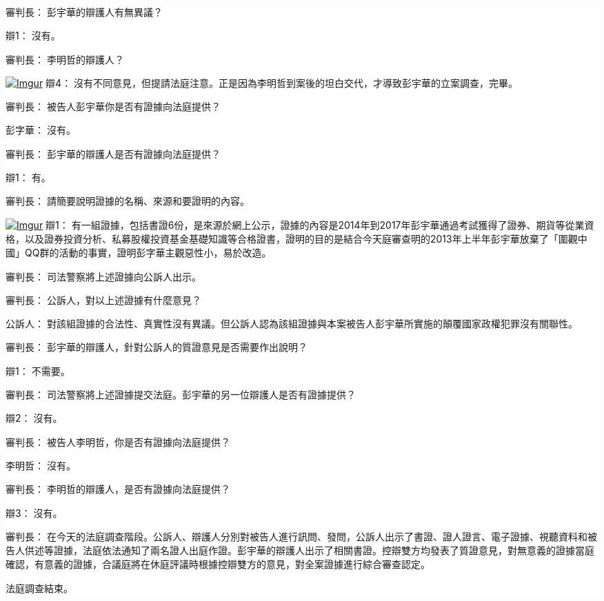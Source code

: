 審判長：
彭宇華的辯護人有無異議？

辯1：
沒有。

審判長：
李明哲的辯護人？

[![Imgur](https://i.imgur.com/1F1q1l8.png)](https://youtu.be/FQ1ryOlsYoY?list=PLiYVWrSWkXAZM-kYJs1XOst3ZgC8U7OVD&t=214)
辯4：
沒有不同意見，但提請法庭注意。正是因為李明哲到案後的坦白交代，才導致彭宇華的立案調查，完畢。

審判長：
被告人彭宇華你是否有證據向法庭提供？

彭字華：
沒有。

審判長：
彭宇華的辯護人是否有證據向法庭提供？

辯1：
有。

審判長：
請簡要說明證據的名稱、來源和要證明的內容。

[![Imgur](https://i.imgur.com/B5Y17f2.png)](https://youtu.be/FQ1ryOlsYoY?list=PLiYVWrSWkXAZM-kYJs1XOst3ZgC8U7OVD&t=249)
辯1：
有一組證據，包括書證6份，是來源於網上公示，證據的內容是2014年到2017年彭宇華通過考試獲得了證券、期貨等從業資格，以及證券投資分析、私募股權投資基金基礎知識等合格證書，證明的目的是結合今天庭審查明的2013年上半年彭宇華放棄了「圍觀中國」QQ群的活動的事實，證明彭字華主觀惡性小，易於改造。

審判長：
司法警察將上述證據向公訴人出示。

審判長：
公訴人，對以上述證據有什麼意見？

公訴人：
對該組證據的合法性、真實性沒有異議。但公訴人認為該組證據與本案被告人彭宇華所實施的顛覆國家政權犯罪沒有關聯性。

審判長：
彭宇華的辯護人，針對公訴人的質證意見是否需要作出說明？

辯1：
不需要。

審判長：
司法警察將上述證據提交法庭。彭宇華的另一位辯護人是否有證據提供？

辯2：
沒有。

審判長：
被告人李明哲，你是否有證據向法庭提供？

李明哲：
沒有。

審判長：
李明哲的辯護人，是否有證據向法庭提供？

辯3：
沒有。

審判長：
在今天的法庭調查階段。公訴人、辯護人分別對被告人進行訊問、發問，公訴人出示了書證、證人證言、電子證據、視聽資料和被告人供述等證據，法庭依法通知了兩名證人出庭作證。彭宇華的辯護人出示了相關書證。控辯雙方均發表了質證意見，對無意義的證據當庭確認，有意義的證據，合議庭將在休庭評議時根據控辯雙方的意見，對全案證據進行綜合審查認定。

法庭調查結束。